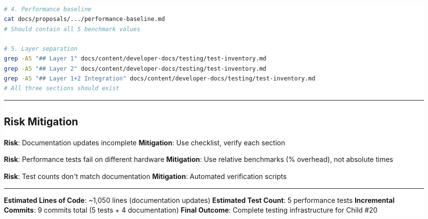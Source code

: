 ```bash
# 4. Performance baseline
cat docs/proposals/.../performance-baseline.md
# Should contain all 5 benchmark values

# 5. Layer separation
grep -A5 "## Layer 1" docs/content/developer-docs/testing/test-inventory.md
grep -A5 "## Layer 2" docs/content/developer-docs/testing/test-inventory.md
grep -A5 "## Layer 1+2 Integration" docs/content/developer-docs/testing/test-inventory.md
# All three sections should exist
```

---

## Risk Mitigation

**Risk**: Documentation updates incomplete
**Mitigation**: Use checklist, verify each section

**Risk**: Performance tests fail on different hardware
**Mitigation**: Use relative benchmarks (% overhead), not absolute times

**Risk**: Test counts don't match documentation
**Mitigation**: Automated verification scripts

---

**Estimated Lines of Code**: ~1,050 lines (documentation updates)
**Estimated Test Count**: 5 performance tests
**Incremental Commits**: 9 commits total (5 tests + 4 documentation)
**Final Outcome**: Complete testing infrastructure for Child #20
